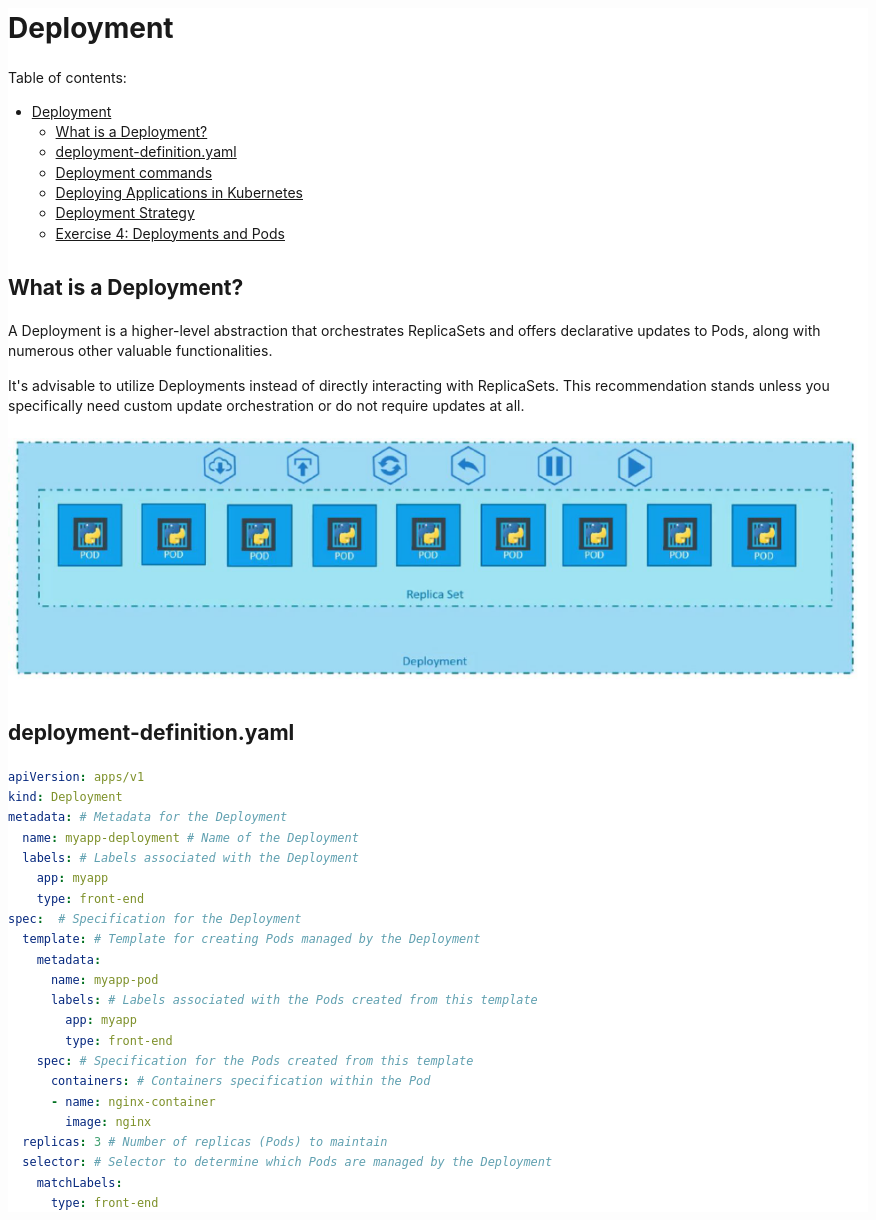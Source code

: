 # Deployment
Table of contents:
- [Deployment](#deployment)
  - [What is a Deployment?](#what-is-a-deployment)
  - [deployment-definition.yaml](#deployment-definitionyaml)
  - [Deployment commands](#deployment-commands)
  - [Deploying Applications in Kubernetes](#deploying-applications-in-kubernetes)
  - [Deployment Strategy](#deployment-strategy)
  - [Exercise 4:  Deployments and Pods](#exercise-4--deployments-and-pods)



## What is a Deployment?
A Deployment is a higher-level abstraction that orchestrates ReplicaSets and offers declarative updates to Pods, along with numerous other valuable functionalities.

It's advisable to utilize Deployments instead of directly interacting with ReplicaSets. This recommendation stands unless you specifically need custom update orchestration or do not require updates at all.

![Deployment](./images/03_06%20Deployments.png)

## deployment-definition.yaml
```yaml
apiVersion: apps/v1
kind: Deployment
metadata: # Metadata for the Deployment
  name: myapp-deployment # Name of the Deployment
  labels: # Labels associated with the Deployment
    app: myapp
    type: front-end
spec:  # Specification for the Deployment
  template: # Template for creating Pods managed by the Deployment
    metadata:
      name: myapp-pod
      labels: # Labels associated with the Pods created from this template
        app: myapp
        type: front-end
    spec: # Specification for the Pods created from this template
      containers: # Containers specification within the Pod
      - name: nginx-container
        image: nginx
  replicas: 3 # Number of replicas (Pods) to maintain
  selector: # Selector to determine which Pods are managed by the Deployment
    matchLabels:
      type: front-end
```
